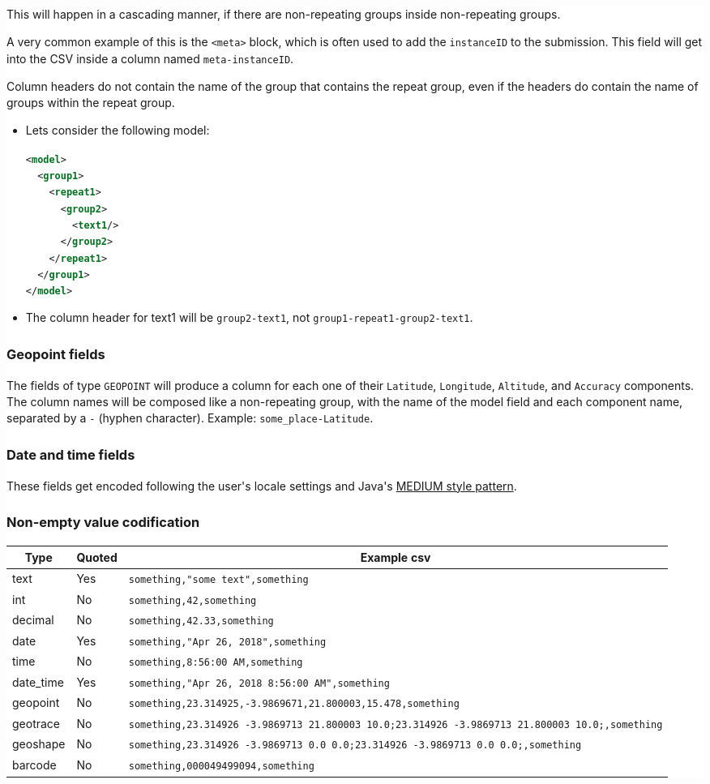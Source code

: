 This will happen in a cascading manner, if there are non-repeating groups inside non-repeating groups.

A very common example of this is the `<meta>` block, which is often used to add the `instanceID` to the submission. This field will get into the CSV inside a column named `meta-instanceID`.

Column headers do not contain the name of the group that contains the repeat group, even if the headers do contain the name of groups within the repeat group. 

- Lets consider the following model:

    ```xml
    <model>
      <group1>
        <repeat1>
          <group2>
            <text1/>
          </group2>
        </repeat1>
      </group1>
    </model>
    ```

- The column header for text1 will be `group2-text1`, not `group1-repeat1-group2-text1`.

### Geopoint fields

The fields of type `GEOPOINT` will produce a column for each one of their `Latitude`, `Longitude`, `Altitude`, and `Accuracy` components. The column names will be composed like a non-repeating group, with the name of the model field and each component name, separated by a `-` (hyphen character). Example: `some_place-Latitude`.

### Date and time fields

These fields get encoded following the user's locale settings and Java's [MEDIUM style pattern](https://docs.oracle.com/javase/7/docs/api/java/text/DateFormat.html).

### Non-empty value codification

| Type               | Quoted | Example csv                                                                                    |
| ------------------ | ------ | ---------------------------------------------------------------------------------------------- |
| text               | Yes    | `something,"some text",something`                                                              |
| int                | No     | `something,42,something`                                                                       |
| decimal            | No     | `something,42.33,something`                                                                    |
| date               | Yes    | `something,"Apr 26, 2018",something`                                                           |
| time               | No     | `something,8:56:00 AM,something`                                                               |
| date_time          | Yes    | `something,"Apr 26, 2018 8:56:00 AM",something`                                                |
| geopoint           | No     | `something,23.314925,-3.9869671,21.800003,15.478,something`                                    |
| geotrace           | No     | `something,23.314926 -3.9869713 21.800003 10.0;23.314926 -3.9869713 21.800003 10.0;,something` |
| geoshape           | No     | `something,23.314926 -3.9869713 0.0 0.0;23.314926 -3.9869713 0.0 0.0;,something`               |
| barcode            | No     | `something,000049499094,something`                                                             |
